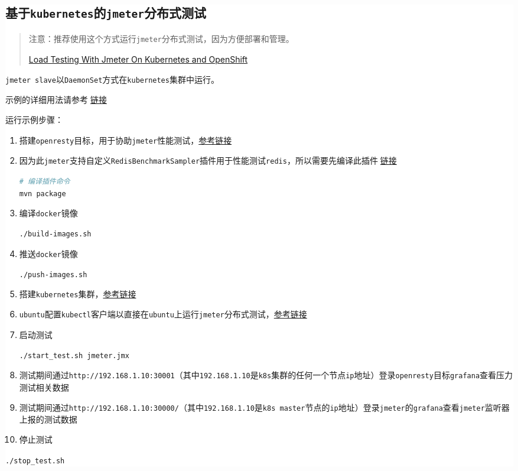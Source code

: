 

## 基于`kubernetes`的`jmeter`分布式测试

>注意：推荐使用这个方式运行`jmeter`分布式测试，因为方便部署和管理。
>
>[Load Testing With Jmeter On Kubernetes and OpenShift](https://blog.kubernauts.io/load-testing-as-a-service-with-jmeter-on-kubernetes-fc5288bb0c8b)

`jmeter slave`以`DaemonSet`方式在`kubernetes`集群中运行。

示例的详细用法请参考 [链接](https://gitee.com/dexterleslie/demonstration/tree/master/demo-jmeter/demo-jmeter-master-slave/k8s)

运行示例步骤：

1. 搭建`openresty`目标，用于协助`jmeter`性能测试，<a href="/性能测试/启动性能测试辅助目标.html#使用kubernetes启动" target="_blank">参考链接</a>

2. 因为此`jmeter`支持自定义`RedisBenchmarkSampler`插件用于性能测试`redis`，所以需要先编译此插件 [链接](https://gitee.com/dexterleslie/demonstration/tree/master/demo-jmeter/demo-jmeter-customize-plugin)

   ```bash
   # 编译插件命令
   mvn package
   ```

3. 编译`docker`镜像

   ```bash
   ./build-images.sh
   ```

4. 推送`docker`镜像

   ```bash
   ./push-images.sh
   ```

5. 搭建`kubernetes`集群，<a href="/kubernetes/安装k8s.html#使用二进制程序安装k8s" target="_blank">参考链接</a>

6. `ubuntu`配置`kubectl`客户端以直接在`ubuntu`上运行`jmeter`分布式测试，<a href="/kubernetes/kubectl命令.html#ubuntu安装kubectl命令" target="_blank">参考链接</a>

7. 启动测试

   ```bash
   ./start_test.sh jmeter.jmx
   ```

8. 测试期间通过`http://192.168.1.10:30001`（其中`192.168.1.10`是`k8s`集群的任何一个节点`ip`地址）登录`openresty`目标`grafana`查看压力测试相关数据

9. 测试期间通过`http://192.168.1.10:30000/`（其中`192.168.1.10`是`k8s master`节点的`ip`地址）登录`jmeter`的`grafana`查看`jmeter`监听器上报的测试数据

10. 停止测试

   ```bash
   ./stop_test.sh
   ```
